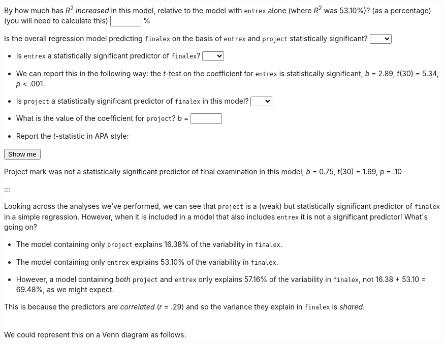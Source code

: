 By how much has $R^2$ _increased_ in this model, relative to the model with `entrex` alone (where $R^2$ was 53.10%)? (as a percentage) (you will need to calculate this) <span class='webex-fitb' id = 'Q145506' ><input class='solveme  nospaces calculator' data-digits=4 size=4  style='width:4em;'  data-answer='["4.06"]'/><span class='solvedme'></span></span> %

Is the overall regression model predicting `finalex` on the basis of `entrex` and `project` statistically significant? <select class='solveme' data-answer='["yes"]'> <option></option> <option>yes</option> <option>no</option></select>

- Is `entrex` a statistically significant predictor of `finalex`?  <select class='solveme' data-answer='["yes"]'> <option></option> <option>yes</option> <option>no</option></select>

- We can report this in the following way: the _t_-test on the coefficient for `entrex` is statistically significant, *b* = 2.89, *t*(30) = 5.34, *p* < .001.

- Is `project` a statistically significant predictor of `finalex` in this model?  <select class='solveme' data-answer='["no"]'> <option></option> <option>yes</option> <option>no</option></select>

- What is the value of the coefficient for `project`? _b_ = <span class='webex-fitb' id = 'Q969548' ><input class='solveme  nospaces calculator' data-tol=0.01 data-digits=4 size=4  style='width:4em;'  data-answer='["0.75",".75"]'/><span class='solvedme'></span></span>

- Report the _t_-statistic in APA style:


<div class='solution'><button class='solution-button'>Show me</button>


Project mark was not a statistically significant predictor of final examination in this model, *b* = 0.75, *t*(30) = 1.69, *p* = .10


</div>


:::





Looking across the analyses we've performed, we can see that `project` is a (weak) but statistically significant predictor of `finalex` in a simple regression. However, when it is included in a model that also includes `entrex` it is not a significant predictor! What's going on?

- The model containing only `project` explains 16.38% of the variability in `finalex`.

- The model containing only `entrex` explains 53.10% of the variability in `finalex`.

- However, a model containing _both_ `project` and `entrex` only explains 57.16% of the variability in `finalex`, not 16.38 + 53.10 = 69.48%, as we might expect.

This is because the predictors are _correlated_ (_r_ = .29) and so the variance they explain in `finalex` is _shared_.

\
We could represent this on a Venn diagram as follows:
